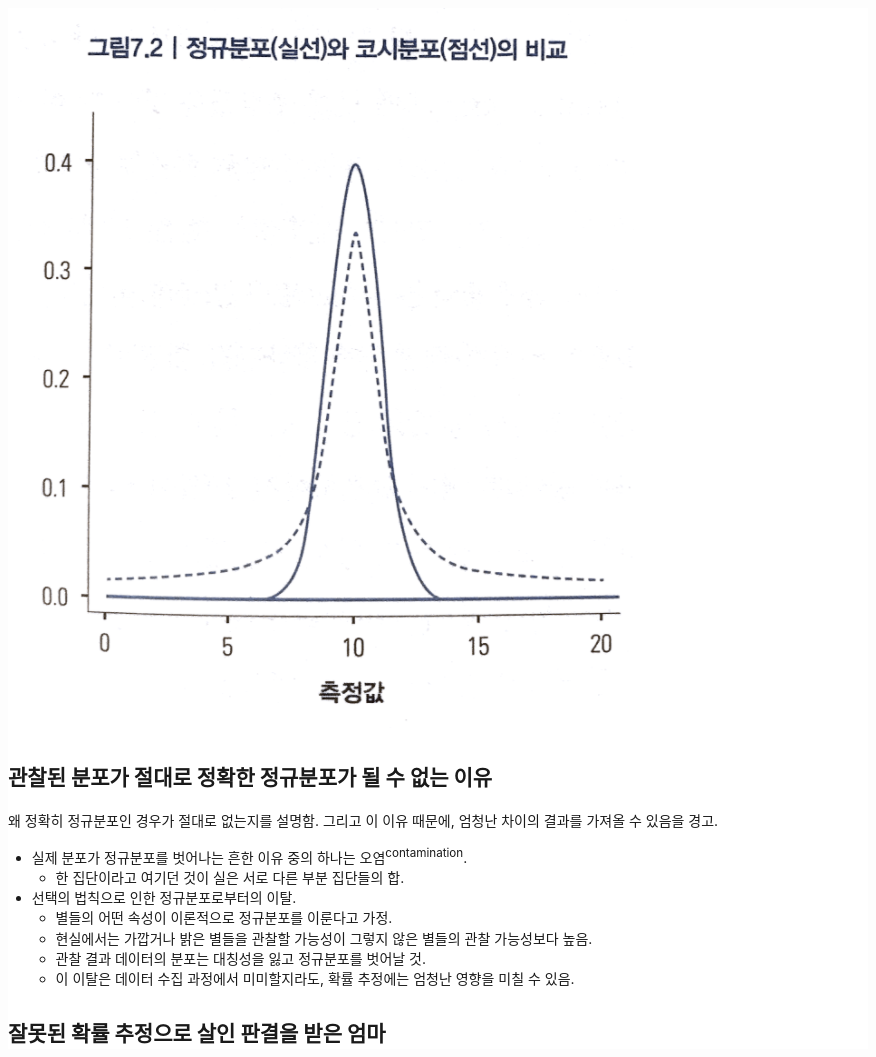 ![정규분포와 코시분포](정규분포와-코시분포.png)

## 관찰된 분포가 절대로 정확한 정규분포가 될 수 없는 이유

왜 정확히 정규분포인 경우가 절대로 없는지를 설명함. 그리고 이 이유 때문에, 엄청난 차이의 결과를 가져올 수 있음을 경고.

- 실제 분포가 정규분포를 벗어나는 흔한 이유 중의 하나는 오염<sup>contamination</sup>.
  - 한 집단이라고 여기던 것이 실은 서로 다른 부분 집단들의 합.
- 선택의 법칙으로 인한 정규분포로부터의 이탈.
  - 별들의 어떤 속성이 이론적으로 정규분포를 이룬다고 가정.
  - 현실에서는 가깝거나 밝은 별들을 관찰할 가능성이 그렇지 않은 별들의 관찰 가능성보다 높음.
  - 관찰 결과 데이터의 분포는 대칭성을 잃고 정규분포를 벗어날 것.
  - 이 이탈은 데이터 수집 과정에서 미미할지라도, 확률 추정에는 엄청난 영향을 미칠 수 있음.

## 잘못된 확률 추정으로 살인 판결을 받은 엄마
